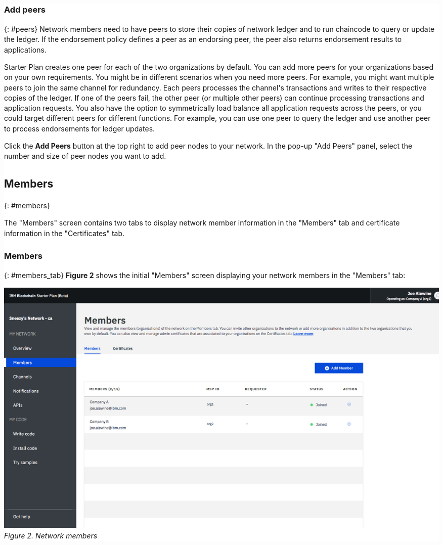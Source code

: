 ### Add peers
{: #peers}
  Network members need to have peers to store their copies of network ledger and to run chaincode to query or update the ledger. If the endorsement policy defines a peer as an endorsing peer, the peer also returns endorsement results to applications.

  Starter Plan creates one peer for each of the two organizations by default. You can add more peers for your organizations based on your own requirements. You might be in different scenarios when you need more peers. For example, you might want multiple peers to join the same channel for redundancy. Each peers processes the channel's transactions and writes to their respective copies of the ledger. If one of the peers fail, the other peer (or multiple other peers) can continue processing transactions and application requests. You also have the option to symmetrically load balance all application requests across the peers, or you could target different peers for different functions. For example, you can use one peer to query the ledger and use another peer to process endorsements for ledger updates.

  Click the **Add Peers** button at the top right to add peer nodes to your network. In the pop-up "Add Peers" panel, select the number and size of peer nodes you want to add.


## Members
{: #members}

The "Members" screen contains two tabs to display network member information in the "Members" tab and certificate information in the "Certificates" tab.

### Members
{: #members_tab}
**Figure 2** shows the initial "Members" screen displaying your network members in the "Members" tab:

![Members tab in Members screen](images/monitor_members_starter.png "Network members")
*Figure 2. Network members*
